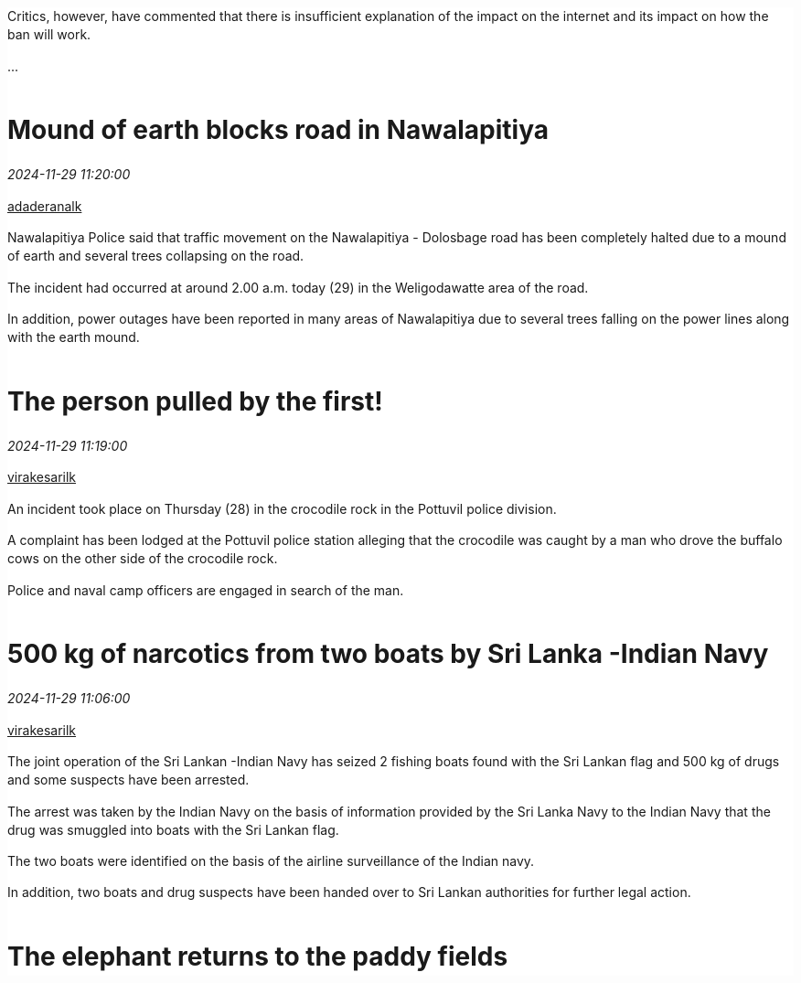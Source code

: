 Critics, however, have commented that there is insufficient explanation of the impact on the internet and its impact on how the ban will work.

...



# Mound of earth blocks road in Nawalapitiya

*2024-11-29 11:20:00*

[adaderanalk](https://www.adaderana.lk/news/103860/mound-of-earth-blocks-road-in-nawalapitiya)

Nawalapitiya Police said that traffic movement on the Nawalapitiya - Dolosbage road has been completely halted due to a mound of earth and several trees collapsing on the road.

The incident had occurred at around 2.00 a.m. today (29) in the Weligodawatte area of the road.

In addition, power outages have been reported in many areas of Nawalapitiya due to several trees falling on the power lines along with the earth mound.



# The person pulled by the first!

*2024-11-29 11:19:00*

[virakesarilk](https://www.virakesari.lk/article/199967)

An incident took place on Thursday (28) in the crocodile rock in the Pottuvil police division.

A complaint has been lodged at the Pottuvil police station alleging that the crocodile was caught by a man who drove the buffalo cows on the other side of the crocodile rock.

Police and naval camp officers are engaged in search of the man.



# 500 kg of narcotics from two boats by Sri Lanka -Indian Navy

*2024-11-29 11:06:00*

[virakesarilk](https://www.virakesari.lk/article/199968)

The joint operation of the Sri Lankan -Indian Navy has seized 2 fishing boats found with the Sri Lankan flag and 500 kg of drugs and some suspects have been arrested.

The arrest was taken by the Indian Navy on the basis of information provided by the Sri Lanka Navy to the Indian Navy that the drug was smuggled into boats with the Sri Lankan flag.

The two boats were identified on the basis of the airline surveillance of the Indian navy.

In addition, two boats and drug suspects have been handed over to Sri Lankan authorities for further legal action.



# The elephant returns to the paddy fields
